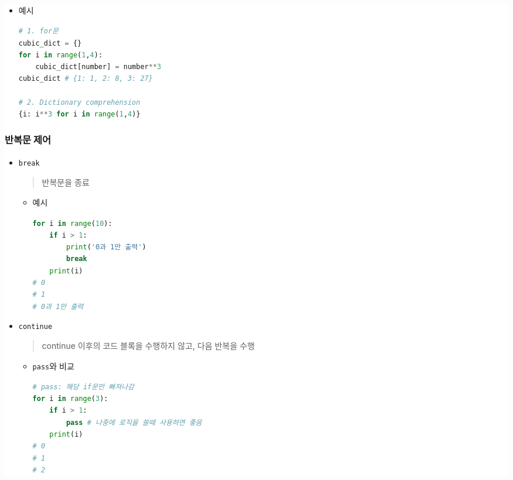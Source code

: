   - 예시

    ```python
    # 1. for문
    cubic_dict = {}
    for i in range(1,4):
        cubic_dict[number] = number**3
    cubic_dict # {1: 1, 2: 8, 3: 27}
    
    # 2. Dictionary comprehension
    {i: i**3 for i in range(1,4)}
    ```



### 반복문 제어

- `break`

  > 반복문을 종료

  - 예시

    ```python
    for i in range(10):
        if i > 1:
            print('0과 1만 출력')
            break
        print(i)
    # 0
    # 1
    # 0과 1만 출력
    ```

- `continue`

  >  continue 이후의 코드 블록을 수행하지 않고, 다음 반복을 수행

  - `pass`와 비교

    ```python
    # pass: 해당 if문만 빠져나감
    for i in range(3):
        if i > 1:
            pass # 나중에 로직을 쓸때 사용하면 좋음
        print(i)
    # 0
    # 1
    # 2
    